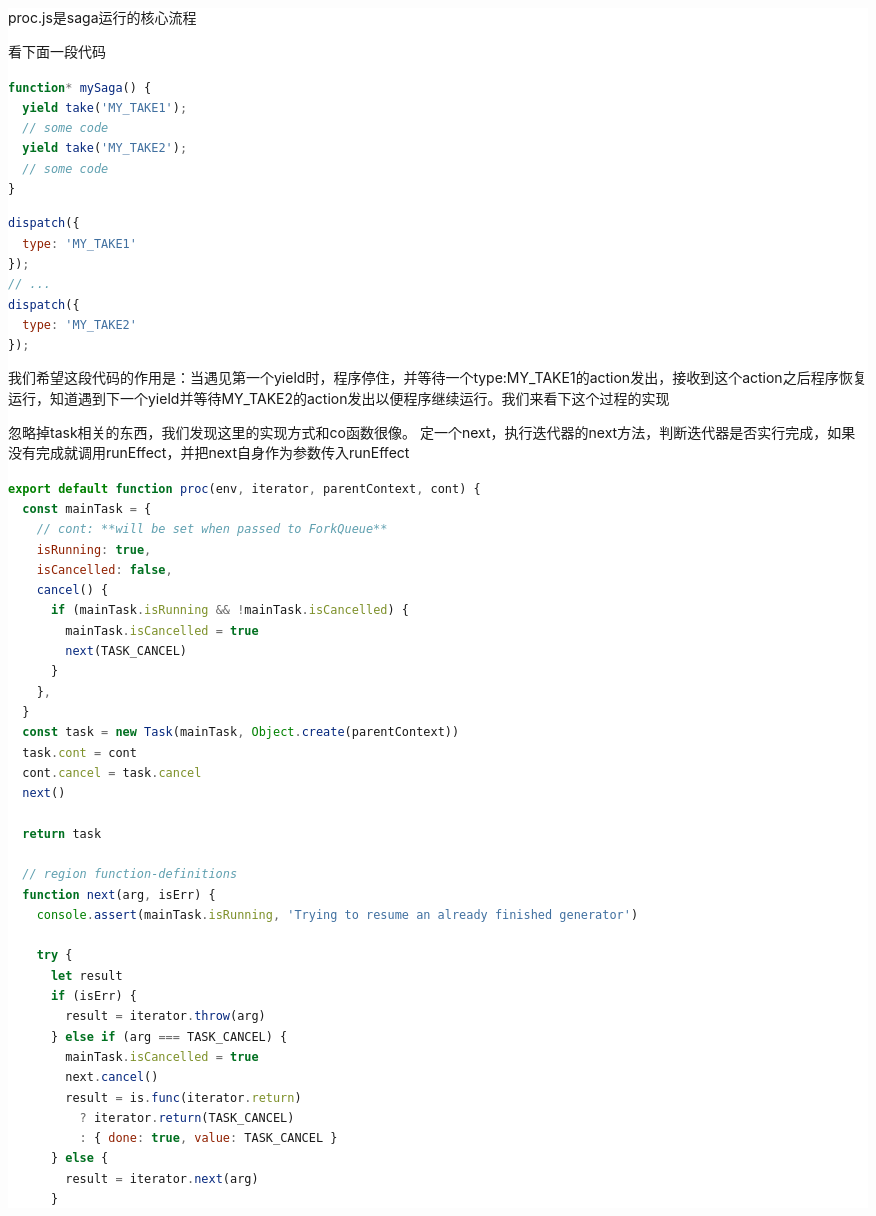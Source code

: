 proc.js是saga运行的核心流程

看下面一段代码

```javascript
function* mySaga() {
  yield take('MY_TAKE1');
  // some code
  yield take('MY_TAKE2');
  // some code
}
```

```javascript
dispatch({
  type: 'MY_TAKE1'
});
// ...
dispatch({
  type: 'MY_TAKE2'
});
```

我们希望这段代码的作用是：当遇见第一个yield时，程序停住，并等待一个type:MY_TAKE1的action发出，接收到这个action之后程序恢复运行，知道遇到下一个yield并等待MY_TAKE2的action发出以便程序继续运行。我们来看下这个过程的实现

忽略掉task相关的东西，我们发现这里的实现方式和co函数很像。
定一个next，执行迭代器的next方法，判断迭代器是否实行完成，如果没有完成就调用runEffect，并把next自身作为参数传入runEffect

```javascript
export default function proc(env, iterator, parentContext, cont) {
  const mainTask = {
    // cont: **will be set when passed to ForkQueue**
    isRunning: true,
    isCancelled: false,
    cancel() {
      if (mainTask.isRunning && !mainTask.isCancelled) {
        mainTask.isCancelled = true
        next(TASK_CANCEL)
      }
    },
  }
  const task = new Task(mainTask, Object.create(parentContext))
  task.cont = cont
  cont.cancel = task.cancel
  next()

  return task

  // region function-definitions
  function next(arg, isErr) {
    console.assert(mainTask.isRunning, 'Trying to resume an already finished generator')

    try {
      let result
      if (isErr) {
        result = iterator.throw(arg)
      } else if (arg === TASK_CANCEL) {
        mainTask.isCancelled = true
        next.cancel()
        result = is.func(iterator.return)
          ? iterator.return(TASK_CANCEL)
          : { done: true, value: TASK_CANCEL }
      } else {
        result = iterator.next(arg)
      }

```